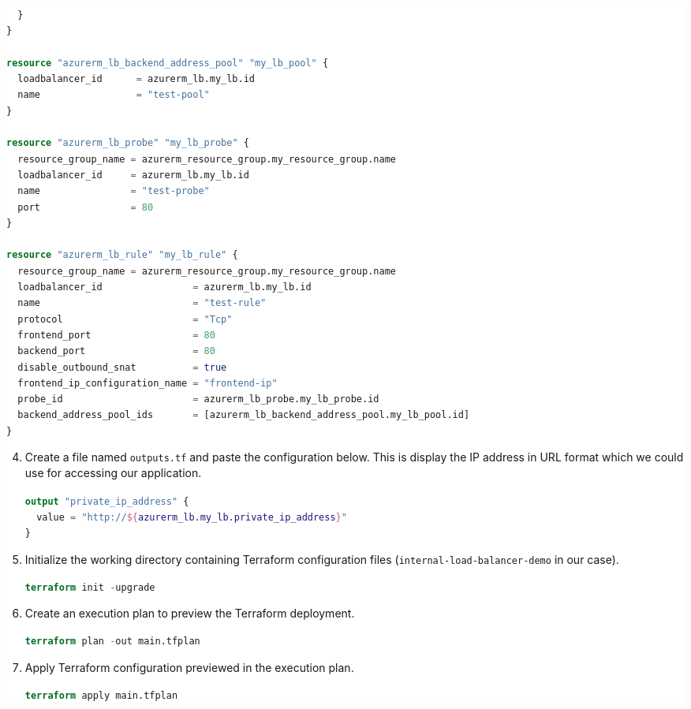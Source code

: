    ```terraform
     }
   }
   
   resource "azurerm_lb_backend_address_pool" "my_lb_pool" {
     loadbalancer_id      = azurerm_lb.my_lb.id
     name                 = "test-pool"
   }
   
   resource "azurerm_lb_probe" "my_lb_probe" {
     resource_group_name = azurerm_resource_group.my_resource_group.name
     loadbalancer_id     = azurerm_lb.my_lb.id
     name                = "test-probe"
     port                = 80
   }
   
   resource "azurerm_lb_rule" "my_lb_rule" {
     resource_group_name = azurerm_resource_group.my_resource_group.name
     loadbalancer_id                = azurerm_lb.my_lb.id
     name                           = "test-rule"
     protocol                       = "Tcp"
     frontend_port                  = 80
     backend_port                   = 80
     disable_outbound_snat          = true
     frontend_ip_configuration_name = "frontend-ip"
     probe_id                       = azurerm_lb_probe.my_lb_probe.id
     backend_address_pool_ids       = [azurerm_lb_backend_address_pool.my_lb_pool.id]
   }
   ```

4. Create a file named ```outputs.tf``` and paste the configuration below. This is display the IP address in URL format which we could use for accessing our application.

   ```terraform
   output "private_ip_address" {
     value = "http://${azurerm_lb.my_lb.private_ip_address}"
   }
   ```

5. Initialize the working directory containing Terraform configuration files (```internal-load-balancer-demo``` in our case).

   ```terraform
   terraform init -upgrade
   ```

6. Create an execution plan to preview the Terraform deployment.

   ```terraform
   terraform plan -out main.tfplan
   ```

7. Apply Terraform configuration previewed in the execution plan.

   ```terraform
   terraform apply main.tfplan
   ```
